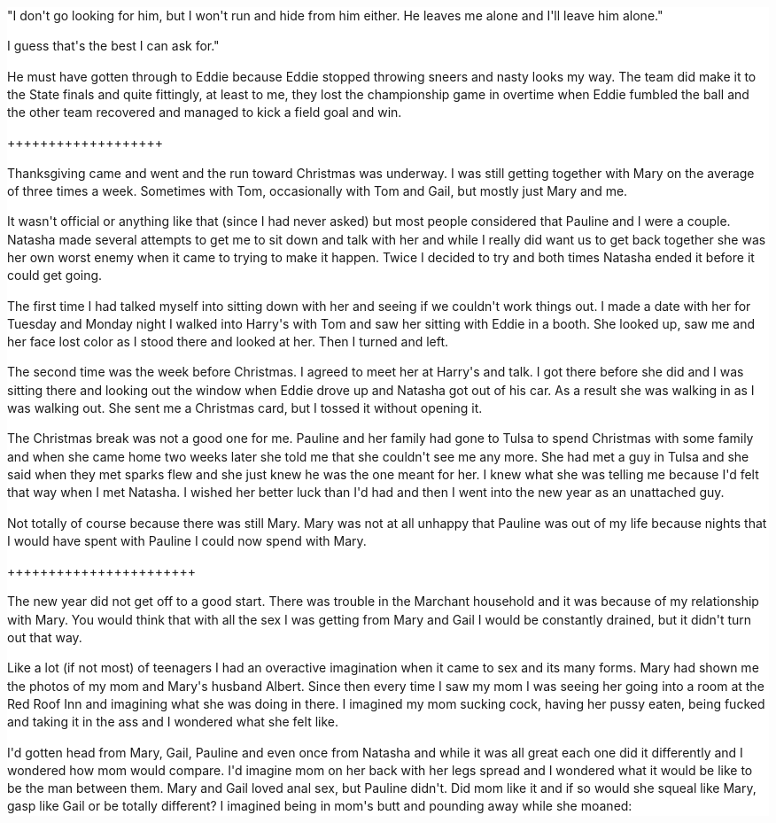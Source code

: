  "I don't go looking for him, but I won't run and hide from him either. He leaves me alone and I'll leave him alone." 

 I guess that's the best I can ask for." 

 He must have gotten through to Eddie because Eddie stopped throwing sneers and nasty looks my way. The team did make it to the State finals and quite fittingly, at least to me, they lost the championship game in overtime when Eddie fumbled the ball and the other team recovered and managed to kick a field goal and win. 

 +++++++++++++++++++ 

 Thanksgiving came and went and the run toward Christmas was underway. I was still getting together with Mary on the average of three times a week. Sometimes with Tom, occasionally with Tom and Gail, but mostly just Mary and me. 

 It wasn't official or anything like that (since I had never asked) but most people considered that Pauline and I were a couple. Natasha made several attempts to get me to sit down and talk with her and while I really did want us to get back together she was her own worst enemy when it came to trying to make it happen. Twice I decided to try and both times Natasha ended it before it could get going. 

 The first time I had talked myself into sitting down with her and seeing if we couldn't work things out. I made a date with her for Tuesday and Monday night I walked into Harry's with Tom and saw her sitting with Eddie in a booth. She looked up, saw me and her face lost color as I stood there and looked at her. Then I turned and left. 

 The second time was the week before Christmas. I agreed to meet her at Harry's and talk. I got there before she did and I was sitting there and looking out the window when Eddie drove up and Natasha got out of his car. As a result she was walking in as I was walking out. She sent me a Christmas card, but I tossed it without opening it. 

 The Christmas break was not a good one for me. Pauline and her family had gone to Tulsa to spend Christmas with some family and when she came home two weeks later she told me that she couldn't see me any more. She had met a guy in Tulsa and she said when they met sparks flew and she just knew he was the one meant for her. I knew what she was telling me because I'd felt that way when I met Natasha. I wished her better luck than I'd had and then I went into the new year as an unattached guy. 

 Not totally of course because there was still Mary. Mary was not at all unhappy that Pauline was out of my life because nights that I would have spent with Pauline I could now spend with Mary. 

 +++++++++++++++++++++++ 

 The new year did not get off to a good start. There was trouble in the Marchant household and it was because of my relationship with Mary. You would think that with all the sex I was getting from Mary and Gail I would be constantly drained, but it didn't turn out that way. 

 Like a lot (if not most) of teenagers I had an overactive imagination when it came to sex and its many forms. Mary had shown me the photos of my mom and Mary's husband Albert. Since then every time I saw my mom I was seeing her going into a room at the Red Roof Inn and imagining what she was doing in there. I imagined my mom sucking cock, having her pussy eaten, being fucked and taking it in the ass and I wondered what she felt like. 

 I'd gotten head from Mary, Gail, Pauline and even once from Natasha and while it was all great each one did it differently and I wondered how mom would compare. I'd imagine mom on her back with her legs spread and I wondered what it would be like to be the man between them. Mary and Gail loved anal sex, but Pauline didn't. Did mom like it and if so would she squeal like Mary, gasp like Gail or be totally different? I imagined being in mom's butt and pounding away while she moaned: 
